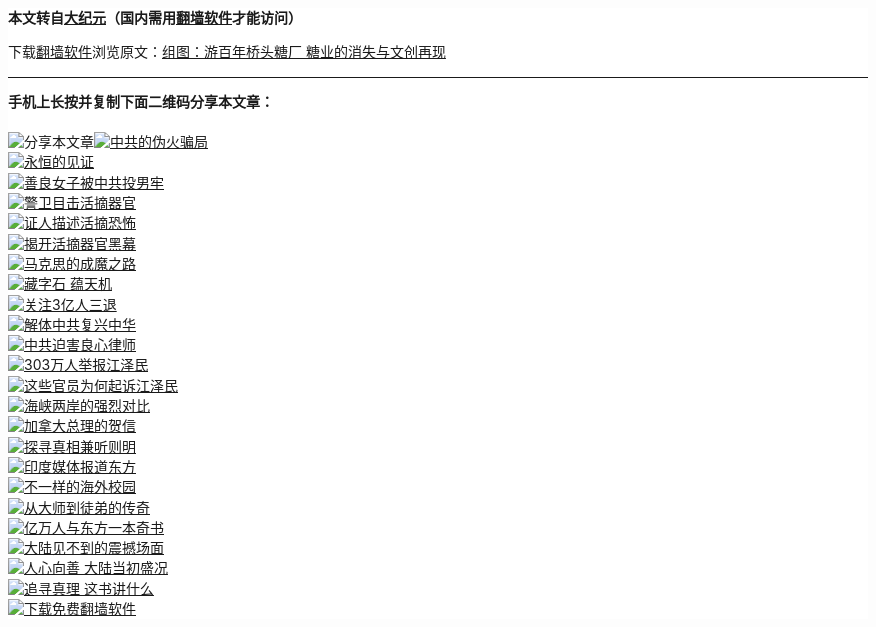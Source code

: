 <strong>本文转自<a href="https://www.epochtimes.com">大纪元</a>（国内需用<a href="https://github.com/bannedbook/fanqiang/wiki">翻墙软件</a>才能访问）</strong><p>下载<a href="https://github.com/bannedbook/fanqiang/wiki">翻墙软件</a>浏览原文：<a href="https://www.epochtimes.com/gb/17/9/9/n9612521.htm">组图：游百年桥头糖厂 糖业的消失与文创再现</a></p><hr>

<strong>手机上长按并复制下面二维码分享本文章：</strong><br><br><img src="http://d1p1.ip.zn2.us/v.php?action=qrcode&url=/gb/17/9/9/n9612521.md%231" title="分享本文章"></td><td VALIGN=TOP><a href="/gb/16/1/21/n4622075.md?dfh#1" target="_blank"><img src="https://raw.githubusercontent.com/yffpyd2203/djy/master/gb/300/wei-f1.jpg" title="中共的伪火骗局"  alt="中共的伪火骗局"></a><br><a href="https://github.com/yffpyd2203/www/blob/master/README.md?dfh#9" target="_blank"><img src="https://raw.githubusercontent.com/yffpyd2203/djy/master/gb/300/yong-h.jpg" title="永恒的见证"  alt="永恒的见证"></a><br><a href="/gb/13/9/29/n3974789.md?dfh#1" target="_blank"><img src="https://raw.githubusercontent.com/yffpyd2203/djy/master/gb/300/shang-lnz.jpg" title="善良女子被中共投男牢"  alt="善良女子被中共投男牢"></a><br><a href="/gb/16/3/16/n4663449.md?dfh#1" target="_blank"><img src="https://raw.githubusercontent.com/yffpyd2203/djy/master/gb/300/huo-z3.jpg" title="警卫目击活摘器官"  alt="警卫目击活摘器官"></a><br><a href="/gb/16/8/7/n8177641.md?dfh#1" target="_blank"><img src="https://raw.githubusercontent.com/yffpyd2203/djy/master/gb/300/huo-z4.jpg" title="证人描述活摘恐怖"  alt="证人描述活摘恐怖"></a><br><a href="/gb/10/4/19/n2881569.md?dfh#1" target="_blank"><img src="https://raw.githubusercontent.com/yffpyd2203/djy/master/gb/300/huo-z1.jpg" title="揭开活摘器官黑幕"  alt="揭开活摘器官黑幕"></a><br><a href="/gb/10/11/7/n3077476.md?dfh#1" target="_blank"><img src="https://raw.githubusercontent.com/yffpyd2203/djy/master/gb/300/ma-ks.jpg" title="马克思的成魔之路"  alt="马克思的成魔之路"></a><br><a href="/gb/14/6/9/n4173977.md?dfh#1" target="_blank"><img src="https://raw.githubusercontent.com/yffpyd2203/djy/master/gb/300/chang-zs.jpg" title="藏字石 蕴天机"  alt="藏字石 蕴天机"></a><br><a href="/gb/18/5/10/n10381511.md?dfh#1" target="_blank"><img src="https://raw.githubusercontent.com/yffpyd2203/djy/master/gb/300/st1.jpg" title="关注3亿人三退"  alt="关注3亿人三退"></a><br><a href="/gb/18/3/21/n10237682.md?dfh#1" target="_blank"><img src="https://raw.githubusercontent.com/yffpyd2203/djy/master/gb/300/jie-t.jpg" title="解体中共复兴中华"  alt="解体中共复兴中华"></a><br><a href="/gb/9/2/9/n2422991.md?dfh#1" target="_blank"><img src="https://raw.githubusercontent.com/yffpyd2203/djy/master/gb/300/gao-zs.jpg" title="中共迫害良心律师"  alt="中共迫害良心律师"></a><br><a href="/gb/18/12/9/n10900044.md?dfh#1" target="_blank"><img src="https://raw.githubusercontent.com/yffpyd2203/djy/master/gb/300/sj1.jpg" title="303万人举报江泽民"  alt="303万人举报江泽民"></a><br><a href="/gb/18/8/28/n10672014.md?dfh#1" target="_blank"><img src="https://raw.githubusercontent.com/yffpyd2203/djy/master/gb/300/sj2.jpg" title="这些官员为何起诉江泽民"  alt="这些官员为何起诉江泽民"></a><br><a href="/gb/8/12/18/n2367165.md?dfh#1" target="_blank"><img src="https://raw.githubusercontent.com/yffpyd2203/djy/master/gb/300/liangan.jpg" title="海峡两岸的强烈对比"  alt="海峡两岸的强烈对比"></a><br><a href="/gb/15/12/10/n4593139.md?dfh#1" target="_blank"><img src="https://raw.githubusercontent.com/yffpyd2203/djy/master/gb/300/jia-ndzl.jpg" title="加拿大总理的贺信"  alt="加拿大总理的贺信"></a><br><a href="/gb/11/6/17/n3289382.md?dfh#1" target="_blank"><img src="https://raw.githubusercontent.com/yffpyd2203/djy/master/gb/300/xiao-wd.jpg" title="探寻真相兼听则明"  alt="探寻真相兼听则明"></a><br><a href="/gb/18/10/27/n10812623.md?dfh#1" target="_blank"><img src="https://raw.githubusercontent.com/yffpyd2203/djy/master/gb/300/yindu.jpg" title="印度媒体报道东方"  alt="印度媒体报道东方"></a><br><a href="/gb/18/6/9/n10469652.md?dfh#1" target="_blank"><img src="https://raw.githubusercontent.com/yffpyd2203/djy/master/gb/300/xie-j.jpg" title="不一样的海外校园"  alt="不一样的海外校园"></a><br><a href="/gb/7/4/5/n1669415.md?dfh#1" target="_blank"><img src="https://raw.githubusercontent.com/yffpyd2203/djy/master/gb/300/li-up.jpg" title="从大师到徒弟的传奇"  alt="从大师到徒弟的传奇"></a><br><a href="/gb/17/5/26/n9191512.md?dfh#1" target="_blank"><img src="https://raw.githubusercontent.com/yffpyd2203/djy/master/gb/300/zfl2.jpg" title="亿万人与东方一本奇书"  alt="亿万人与东方一本奇书"></a><br><a href="/gb/13/11/27/n4020290.md?dfh#1" target="_blank"><img src="https://raw.githubusercontent.com/yffpyd2203/djy/master/gb/300/zhen-h.jpg" title="大陆见不到的震撼场面"  alt="大陆见不到的震撼场面"></a><br><a href="/gb/15/7/17/n4482910.md?dfh#1" target="_blank"><img src="https://raw.githubusercontent.com/yffpyd2203/djy/master/gb/300/dalu-sk.jpg" title="人心向善 大陆当初盛况"  alt="人心向善 大陆当初盛况"></a><br><a href="/gb/19/1/5/n10955468.md?dfh#1" target="_blank"><img src="https://raw.githubusercontent.com/yffpyd2203/djy/master/gb/300/zfl1.jpg" title="追寻真理 这书讲什么"  alt="追寻真理 这书讲什么"></a><br><a href="https://github.com/bannedbook/fanqiang/wiki" target="_blank"><img src="https://raw.githubusercontent.com/yffpyd2203/djy/master/gb/300/fq1.jpg" title="下载免费翻墙软件"  alt="下载免费翻墙软件"></a><br></td></tr></table>